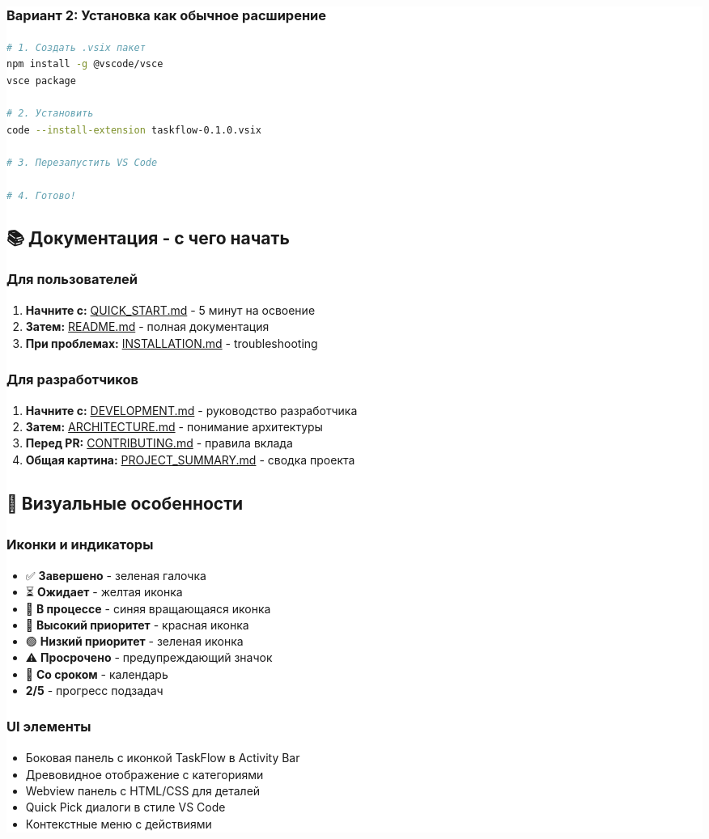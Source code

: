 ### Вариант 2: Установка как обычное расширение

```bash
# 1. Создать .vsix пакет
npm install -g @vscode/vsce
vsce package

# 2. Установить
code --install-extension taskflow-0.1.0.vsix

# 3. Перезапустить VS Code

# 4. Готово!
```

## 📚 Документация - с чего начать

### Для пользователей

1. **Начните с:** [QUICK_START.md](QUICK_START.md) - 5 минут на освоение
2. **Затем:** [README.md](README.md) - полная документация
3. **При проблемах:** [INSTALLATION.md](INSTALLATION.md) - troubleshooting

### Для разработчиков

1. **Начните с:** [DEVELOPMENT.md](DEVELOPMENT.md) - руководство разработчика
2. **Затем:** [ARCHITECTURE.md](ARCHITECTURE.md) - понимание архитектуры
3. **Перед PR:** [CONTRIBUTING.md](CONTRIBUTING.md) - правила вклада
4. **Общая картина:** [PROJECT_SUMMARY.md](PROJECT_SUMMARY.md) - сводка проекта

## 🎨 Визуальные особенности

### Иконки и индикаторы

- ✅ **Завершено** - зеленая галочка
- ⏳ **Ожидает** - желтая иконка
- 🔄 **В процессе** - синяя вращающаяся иконка
- 🔴 **Высокий приоритет** - красная иконка
- 🟢 **Низкий приоритет** - зеленая иконка
- ⚠️ **Просрочено** - предупреждающий значок
- 📅 **Со сроком** - календарь
- **2/5** - прогресс подзадач

### UI элементы

- Боковая панель с иконкой TaskFlow в Activity Bar
- Древовидное отображение с категориями
- Webview панель с HTML/CSS для деталей
- Quick Pick диалоги в стиле VS Code
- Контекстные меню с действиями
